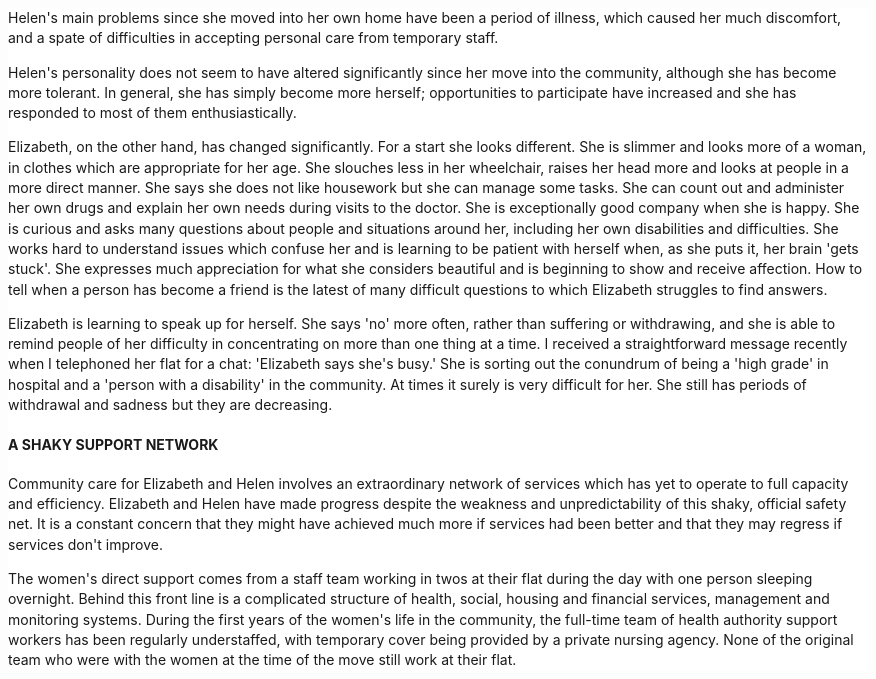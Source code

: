 Helen's main problems since she moved into her own home have been a period of illness, which caused her much discomfort, and a spate of difficulties in accepting personal care from temporary staff.

Helen's personality does not seem to have altered significantly since her move into the community, although she has become more tolerant.
In general, she has simply become more herself; opportunities to participate have increased and she has responded to most of them enthusiastically.

Elizabeth, on the other hand, has changed significantly.
For a start she looks different.
She is slimmer and looks more of a woman, in clothes which are appropriate for her age.
She slouches less in her wheelchair, raises her head more and looks at people in a more direct manner.
She says she does not like housework but she can manage some tasks.
She can count out and administer her own drugs and explain her own needs during visits to the doctor.
She is exceptionally good company when she is happy.
She is curious and asks many questions about people and situations around her, including her own disabilities and difficulties.
She works hard to understand issues which confuse her and is learning to be patient with herself when, as she puts it, her brain 'gets stuck'.
She expresses much appreciation for what she considers beautiful and is beginning to show and receive affection.
How to tell when a person has become a friend is the latest of many difficult questions to which Elizabeth struggles to find answers.

Elizabeth is learning to speak up for herself.
She says 'no' more often, rather than suffering or withdrawing, and she is able to remind people of her difficulty in concentrating on more than one thing at a time.
I received a straightforward message recently when I telephoned her flat for a chat: 'Elizabeth says she's busy.'
She is sorting out the conundrum of being a 'high grade' in hospital and a 'person with a disability' in the community.
At times it surely is very difficult for her.
She still has periods of withdrawal and sadness but they are decreasing.

#### A SHAKY SUPPORT NETWORK

Community care for Elizabeth and Helen involves an extraordinary network of services which has yet to operate to full capacity and efficiency.
Elizabeth and Helen have made progress despite the weakness and unpredictability of this shaky, official safety net.
It is a constant concern that they might have achieved much more if services had been better and that they may regress if services don't improve.

The women's direct support comes from a staff team working in twos at their flat during the day with one person sleeping overnight.
Behind this front line is a complicated structure of health, social, housing and financial services, management and monitoring systems.
During the first years of the women's life in the community, the full-time team of health authority support workers has been regularly understaffed, with temporary cover being provided by a private nursing agency.
None of the original team who were with the women at the time of the move still work at their flat.
